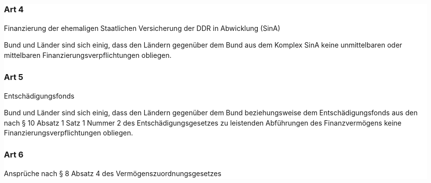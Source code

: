 </div>

</div>

</div>

<span id="BJNR185900013BJNE000600000.html"></span>

### Art 4  
Finanzierung der ehemaligen Staatlichen Versicherung der DDR in Abwicklung (SinA)

<div>

<div class="jnhtml">

<div>

<div class="jurAbsatz">

Bund und Länder sind sich einig, dass den Ländern gegenüber dem Bund aus
dem Komplex SinA keine unmittelbaren oder mittelbaren
Finanzierungsverpflichtungen obliegen.

</div>

</div>

</div>

</div>

<span id="BJNR185900013BJNE000700000.html"></span>

### Art 5  
Entschädigungsfonds

<div>

<div class="jnhtml">

<div>

<div class="jurAbsatz">

Bund und Länder sind sich einig, dass den Ländern gegenüber dem Bund
beziehungsweise dem Entschädigungsfonds aus den nach § 10 Absatz 1 Satz
1 Nummer 2 des Entschädigungsgesetzes zu leistenden Abführungen des
Finanzvermögens keine Finanzierungsverpflichtungen obliegen.

</div>

</div>

</div>

</div>

<span id="BJNR185900013BJNE000800000.html"></span>

### Art 6  
Ansprüche nach § 8 Absatz 4 des Vermögenszuordnungsgesetzes
